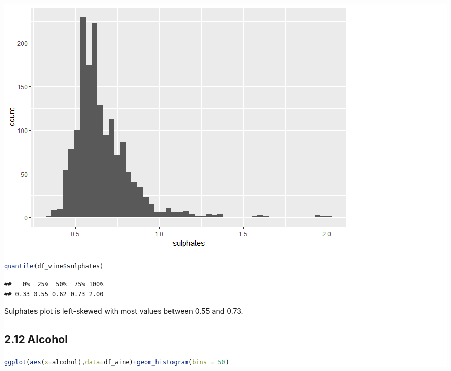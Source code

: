![](Red_Wine_Quality_Final_files/figure-html/unnamed-chunk-22-1.png)


```r
quantile(df_wine$sulphates)
```

```
##   0%  25%  50%  75% 100% 
## 0.33 0.55 0.62 0.73 2.00
```

Sulphates plot is left-skewed with most values between 0.55 and 0.73.


## 2.12 Alcohol

```r
ggplot(aes(x=alcohol),data=df_wine)+geom_histogram(bins = 50)
```
